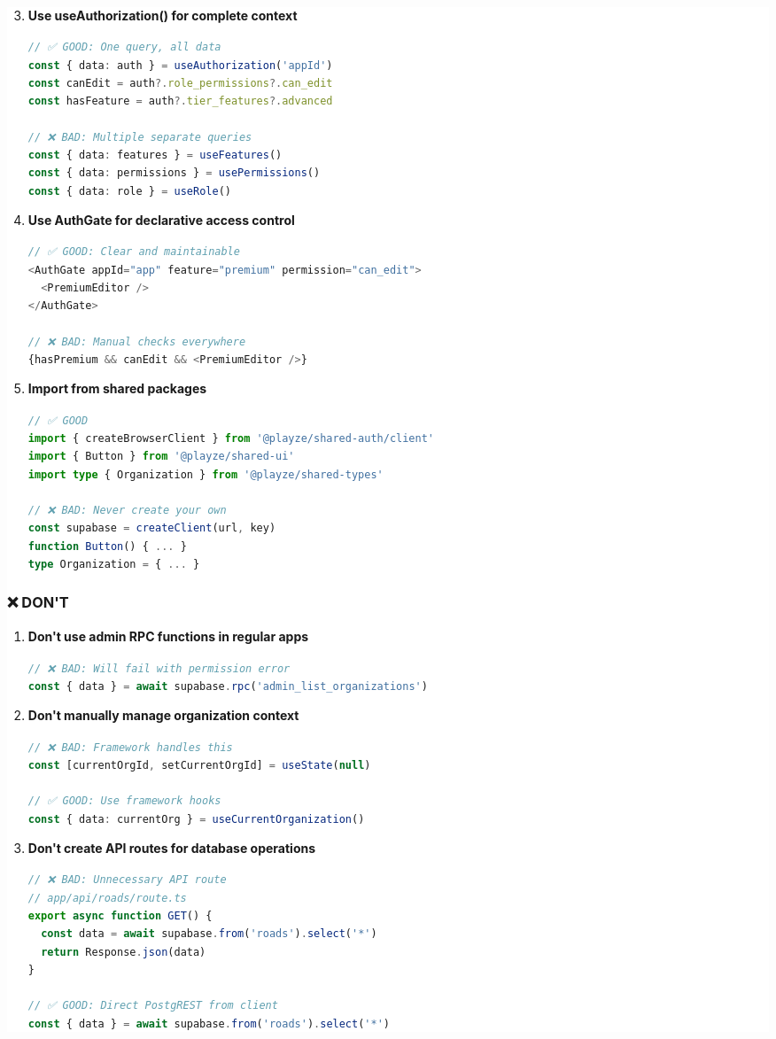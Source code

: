 3. **Use useAuthorization() for complete context**
   ```typescript
   // ✅ GOOD: One query, all data
   const { data: auth } = useAuthorization('appId')
   const canEdit = auth?.role_permissions?.can_edit
   const hasFeature = auth?.tier_features?.advanced

   // ❌ BAD: Multiple separate queries
   const { data: features } = useFeatures()
   const { data: permissions } = usePermissions()
   const { data: role } = useRole()
   ```

4. **Use AuthGate for declarative access control**
   ```typescript
   // ✅ GOOD: Clear and maintainable
   <AuthGate appId="app" feature="premium" permission="can_edit">
     <PremiumEditor />
   </AuthGate>

   // ❌ BAD: Manual checks everywhere
   {hasPremium && canEdit && <PremiumEditor />}
   ```

5. **Import from shared packages**
   ```typescript
   // ✅ GOOD
   import { createBrowserClient } from '@playze/shared-auth/client'
   import { Button } from '@playze/shared-ui'
   import type { Organization } from '@playze/shared-types'

   // ❌ BAD: Never create your own
   const supabase = createClient(url, key)
   function Button() { ... }
   type Organization = { ... }
   ```

### ❌ DON'T

1. **Don't use admin RPC functions in regular apps**
   ```typescript
   // ❌ BAD: Will fail with permission error
   const { data } = await supabase.rpc('admin_list_organizations')
   ```

2. **Don't manually manage organization context**
   ```typescript
   // ❌ BAD: Framework handles this
   const [currentOrgId, setCurrentOrgId] = useState(null)

   // ✅ GOOD: Use framework hooks
   const { data: currentOrg } = useCurrentOrganization()
   ```

3. **Don't create API routes for database operations**
   ```typescript
   // ❌ BAD: Unnecessary API route
   // app/api/roads/route.ts
   export async function GET() {
     const data = await supabase.from('roads').select('*')
     return Response.json(data)
   }

   // ✅ GOOD: Direct PostgREST from client
   const { data } = await supabase.from('roads').select('*')
   ```
